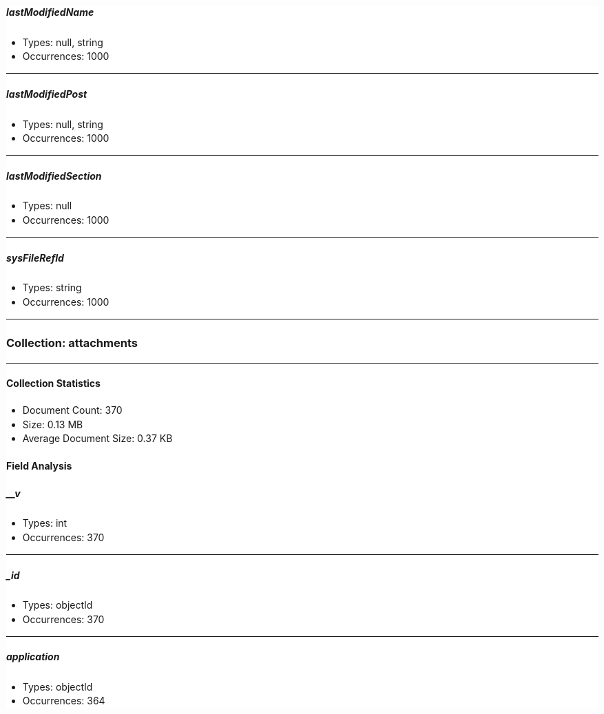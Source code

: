 ##### lastModifiedName

*   Types: null, string
*   Occurrences: 1000

----------------

##### lastModifiedPost

*   Types: null, string
*   Occurrences: 1000

----------------

##### lastModifiedSection

*   Types: null
*   Occurrences: 1000

----------------

##### sysFileRefId

*   Types: string
*   Occurrences: 1000

----------------

### Collection: attachments

----------------------------------------

#### Collection Statistics

*   Document Count: 370
*   Size: 0.13 MB
*   Average Document Size: 0.37 KB

#### Field Analysis

##### \_\_v

*   Types: int
*   Occurrences: 370

----------------

##### \_id

*   Types: objectId
*   Occurrences: 370

----------------

##### application

*   Types: objectId
*   Occurrences: 364
